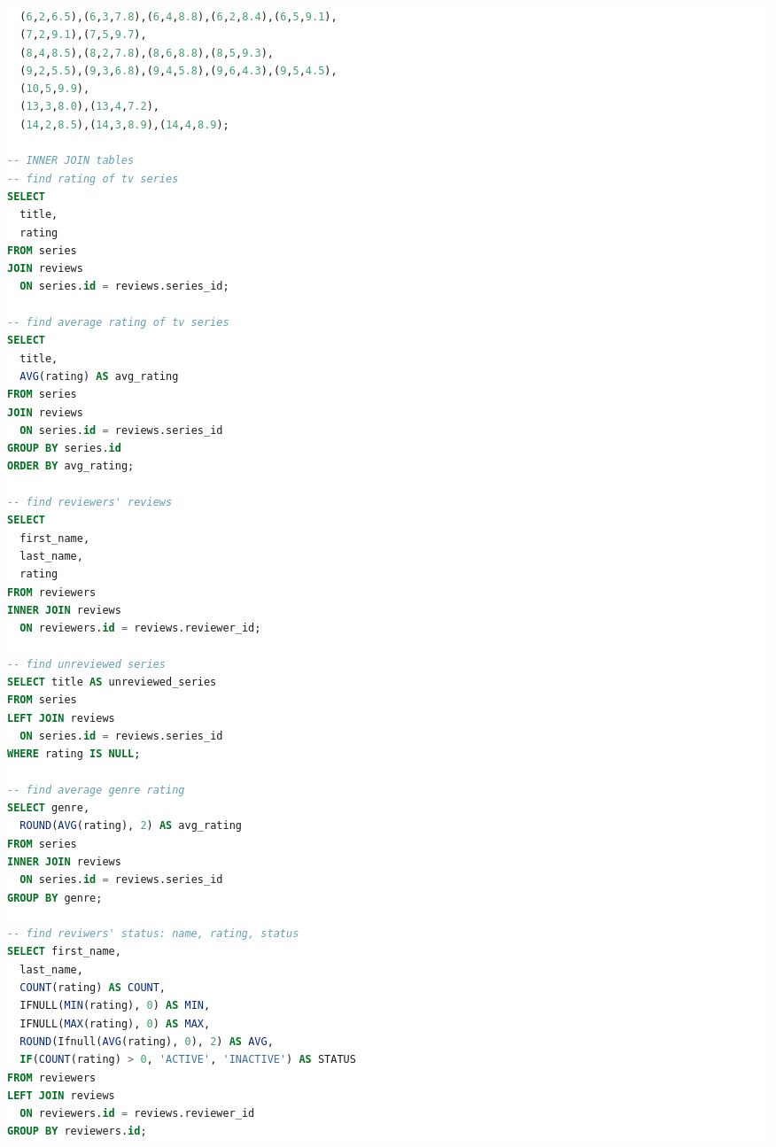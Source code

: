 ```sql
  (6,2,6.5),(6,3,7.8),(6,4,8.8),(6,2,8.4),(6,5,9.1),
  (7,2,9.1),(7,5,9.7),
  (8,4,8.5),(8,2,7.8),(8,6,8.8),(8,5,9.3),
  (9,2,5.5),(9,3,6.8),(9,4,5.8),(9,6,4.3),(9,5,4.5),
  (10,5,9.9),
  (13,3,8.0),(13,4,7.2),
  (14,2,8.5),(14,3,8.9),(14,4,8.9);

-- INNER JOIN tables
-- find rating of tv series
SELECT 
  title, 
  rating 
FROM series
JOIN reviews
  ON series.id = reviews.series_id;

-- find average rating of tv series
SELECT 
  title, 
  AVG(rating) AS avg_rating
FROM series
JOIN reviews
  ON series.id = reviews.series_id
GROUP BY series.id
ORDER BY avg_rating;

-- find reviewers' reviews
SELECT
  first_name,
  last_name,
  rating
FROM reviewers
INNER JOIN reviews
  ON reviewers.id = reviews.reviewer_id;

-- find unreviewed series
SELECT title AS unreviewed_series
FROM series
LEFT JOIN reviews
  ON series.id = reviews.series_id
WHERE rating IS NULL;

-- find average genre rating
SELECT genre, 
  ROUND(AVG(rating), 2) AS avg_rating 
FROM series 
INNER JOIN reviews 
  ON series.id = reviews.series_id 
GROUP BY genre; 

-- find reviwers' status: name, rating, status
SELECT first_name, 
  last_name, 
  COUNT(rating) AS COUNT, 
  IFNULL(MIN(rating), 0) AS MIN, 
  IFNULL(MAX(rating), 0) AS MAX, 
  ROUND(Ifnull(AVG(rating), 0), 2) AS AVG, 
  IF(COUNT(rating) > 0, 'ACTIVE', 'INACTIVE') AS STATUS 
FROM reviewers 
LEFT JOIN reviews 
  ON reviewers.id = reviews.reviewer_id 
GROUP BY reviewers.id; 
```